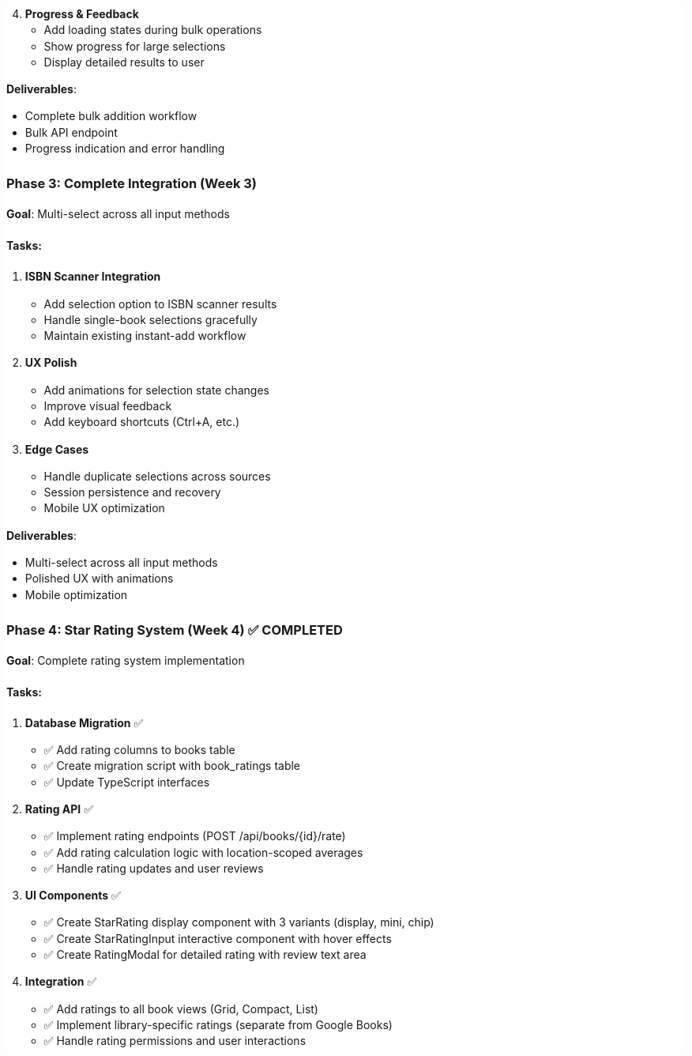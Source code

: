 4. **Progress & Feedback**
   - Add loading states during bulk operations
   - Show progress for large selections
   - Display detailed results to user

**Deliverables**:
- Complete bulk addition workflow
- Bulk API endpoint
- Progress indication and error handling

### Phase 3: Complete Integration (Week 3)
**Goal**: Multi-select across all input methods

#### Tasks:
1. **ISBN Scanner Integration**
   - Add selection option to ISBN scanner results
   - Handle single-book selections gracefully
   - Maintain existing instant-add workflow

2. **UX Polish**
   - Add animations for selection state changes
   - Improve visual feedback
   - Add keyboard shortcuts (Ctrl+A, etc.)

3. **Edge Cases**
   - Handle duplicate selections across sources
   - Session persistence and recovery
   - Mobile UX optimization

**Deliverables**:
- Multi-select across all input methods
- Polished UX with animations
- Mobile optimization

### Phase 4: Star Rating System (Week 4) ✅ COMPLETED
**Goal**: Complete rating system implementation

#### Tasks:
1. **Database Migration** ✅
   - ✅ Add rating columns to books table
   - ✅ Create migration script with book_ratings table
   - ✅ Update TypeScript interfaces

2. **Rating API** ✅
   - ✅ Implement rating endpoints (POST /api/books/{id}/rate)
   - ✅ Add rating calculation logic with location-scoped averages
   - ✅ Handle rating updates and user reviews

3. **UI Components** ✅
   - ✅ Create StarRating display component with 3 variants (display, mini, chip)
   - ✅ Create StarRatingInput interactive component with hover effects
   - ✅ Create RatingModal for detailed rating with review text area

4. **Integration** ✅
   - ✅ Add ratings to all book views (Grid, Compact, List)
   - ✅ Implement library-specific ratings (separate from Google Books)
   - ✅ Handle rating permissions and user interactions
